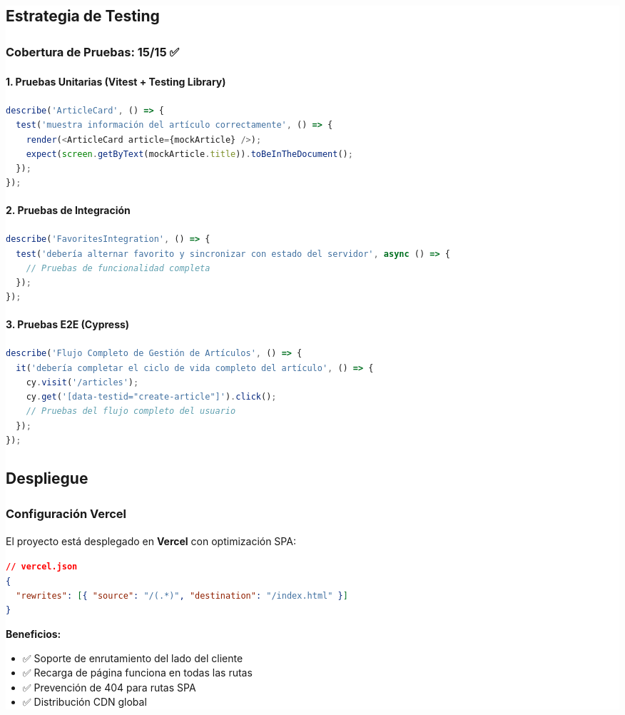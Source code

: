 ## Estrategia de Testing

### Cobertura de Pruebas: 15/15 ✅

#### 1. Pruebas Unitarias (Vitest + Testing Library)

```typescript
describe('ArticleCard', () => {
  test('muestra información del artículo correctamente', () => {
    render(<ArticleCard article={mockArticle} />);
    expect(screen.getByText(mockArticle.title)).toBeInTheDocument();
  });
});
```

#### 2. Pruebas de Integración

```typescript
describe('FavoritesIntegration', () => {
  test('debería alternar favorito y sincronizar con estado del servidor', async () => {
    // Pruebas de funcionalidad completa
  });
});
```

#### 3. Pruebas E2E (Cypress)

```typescript
describe('Flujo Completo de Gestión de Artículos', () => {
  it('debería completar el ciclo de vida completo del artículo', () => {
    cy.visit('/articles');
    cy.get('[data-testid="create-article"]').click();
    // Pruebas del flujo completo del usuario
  });
});
```

## Despliegue

### Configuración Vercel

El proyecto está desplegado en **Vercel** con optimización SPA:

```json
// vercel.json
{
  "rewrites": [{ "source": "/(.*)", "destination": "/index.html" }]
}
```

**Beneficios:**

- ✅ Soporte de enrutamiento del lado del cliente
- ✅ Recarga de página funciona en todas las rutas
- ✅ Prevención de 404 para rutas SPA
- ✅ Distribución CDN global
